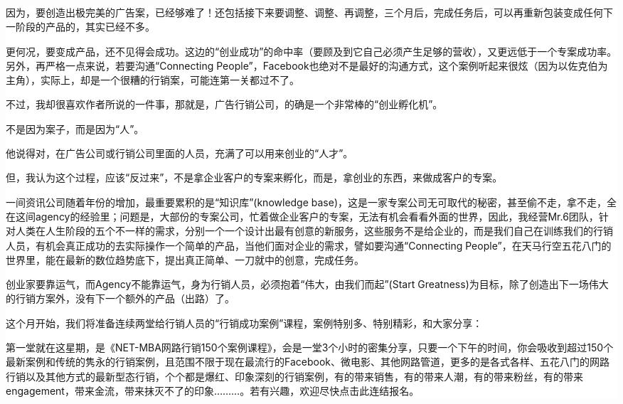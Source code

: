 因为，要创造出极完美的广告案，已经够难了！还包括接下来要调整、调整、再调整，三个月后，完成任务后，可以再重新包装变成任何下一阶段的产品的，其实已经不多。

更何况，要变成产品，还不见得会成功。这边的“创业成功”的命中率（要顾及到它自己必须产生足够的营收），又更远低于一个专案成功率。另外，再严格一点来说，若要沟通“Connecting People”，Facebook也绝对不是最好的沟通方式，这个案例听起来很炫（因为以佐克伯为主角），实际上，却是一个很糟的行销案，可能连第一关都过不了。

不过，我却很喜欢作者所说的一件事，那就是，广告行销公司，的确是一个非常棒的“创业孵化机”。

不是因为案子，而是因为“人”。

他说得对，在广告公司或行销公司里面的人员，充满了可以用来创业的“人才”。

但，我认为这个过程，应该“反过来”，不是拿企业客户的专案来孵化，而是，拿创业的东西，来做成客户的专案。

一间资讯公司随着年份的增加，最重要累积的是“知识库”(knowledge base)，这是一家专案公司无可取代的秘密，甚至偷不走，拿不走，全在这间agency的经验里；问题是，大部份的专案公司，忙着做企业客户的专案，无法有机会看看外面的世界，因此，我经营Mr.6团队，针对人类在人生阶段的五个不一样的需求，分别一个一个设计出最有创意的新服务，这些服务不是给企业的，而是我们自己在训练我们的行销人员，有机会真正成功的去实际操作一个简单的产品，当他们面对企业的需求，譬如要沟通“Connecting People”，在天马行空五花八门的世界里，能在最新的数位趋势底下，提出真正简单、一刀就中的创意，完成任务。

创业家要靠运气，而Agency不能靠运气，身为行销人员，必须抱着“伟大，由我们而起”(Start Greatness)为目标，除了创造出下一场伟大的行销方案外，没有下一个额外的产品（出路）了。

这个月开始，我们将准备连续两堂给行销人员的“行销成功案例”课程，案例特别多、特别精彩，和大家分享：

第一堂就在这星期，是《NET-MBA网路行销150个案例课程》，会是一堂3个小时的密集分享，只要一个下午的时间，你会吸收到超过150个最新案例和传统的隽永的行销案例，且范围不限于现在最流行的Facebook、微电影、其他网路管道，更多的是各式各样、五花八门的网路行销以及其他方式的最新型态行销，个个都是爆红、印象深刻的行销案例，有的带来销售，有的带来人潮，有的带来粉丝，有的带来engagement，带来金流，带来抹灭不了的印象………。若有兴趣，欢迎尽快点击此连结报名。

